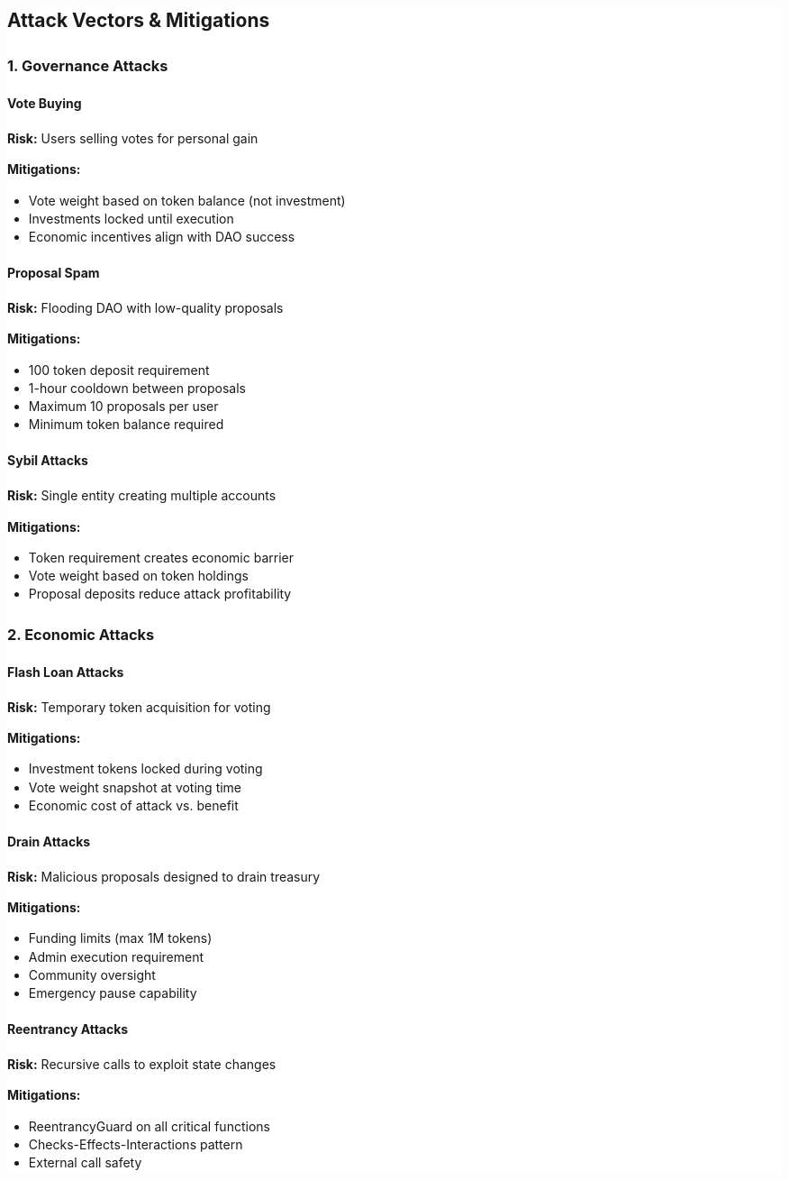 ## Attack Vectors & Mitigations

### 1. Governance Attacks

#### Vote Buying
**Risk:** Users selling votes for personal gain

**Mitigations:**
- Vote weight based on token balance (not investment)
- Investments locked until execution
- Economic incentives align with DAO success

#### Proposal Spam
**Risk:** Flooding DAO with low-quality proposals

**Mitigations:**
- 100 token deposit requirement
- 1-hour cooldown between proposals
- Maximum 10 proposals per user
- Minimum token balance required

#### Sybil Attacks
**Risk:** Single entity creating multiple accounts

**Mitigations:**
- Token requirement creates economic barrier
- Vote weight based on token holdings
- Proposal deposits reduce attack profitability

### 2. Economic Attacks

#### Flash Loan Attacks
**Risk:** Temporary token acquisition for voting

**Mitigations:**
- Investment tokens locked during voting
- Vote weight snapshot at voting time
- Economic cost of attack vs. benefit

#### Drain Attacks
**Risk:** Malicious proposals designed to drain treasury

**Mitigations:**
- Funding limits (max 1M tokens)
- Admin execution requirement
- Community oversight
- Emergency pause capability

#### Reentrancy Attacks
**Risk:** Recursive calls to exploit state changes

**Mitigations:**
- ReentrancyGuard on all critical functions
- Checks-Effects-Interactions pattern
- External call safety
